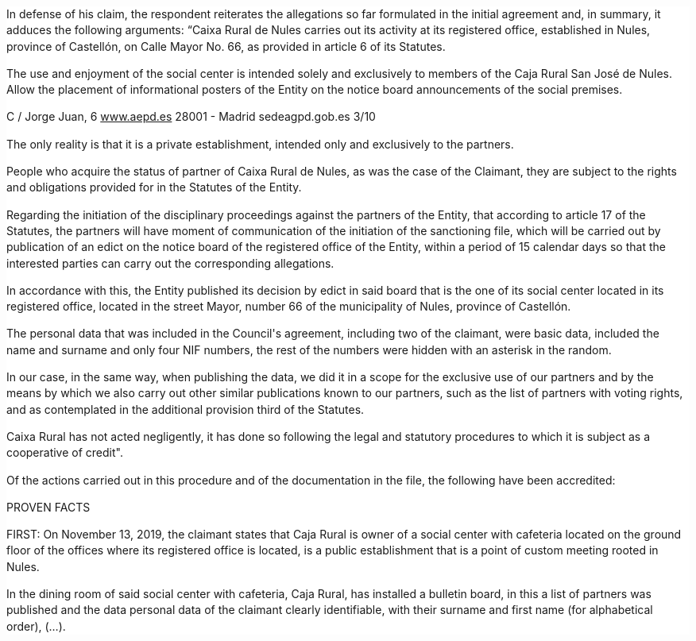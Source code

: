 In defense of his claim, the respondent reiterates the allegations so far formulated in the initial agreement and, in summary, it adduces the following arguments: “Caixa Rural de Nules carries out its activity at its registered office, established in Nules, province of Castellón, on Calle Mayor No. 66, as provided in article 6 of its Statutes.

The use and enjoyment of the social center is intended solely and exclusively
to members of the Caja Rural San José de Nules. Allow the placement of informational posters of the Entity on the notice board announcements of the social premises.

C / Jorge Juan, 6 www.aepd.es
28001 - Madrid sedeagpd.gob.es
3/10

The only reality is that it is a private establishment, intended only and exclusively to the partners.

People who acquire the status of partner of Caixa Rural de Nules, as was the case of the Claimant, they are subject to the rights and obligations provided for in the Statutes of the Entity.

Regarding the initiation of the disciplinary proceedings against the partners of the Entity, that according to article 17 of the Statutes, the partners will have
moment of communication of the initiation of the sanctioning file, which will be carried out by publication of an edict on the notice board of the registered office of the Entity, within a period of 15 calendar days so that the interested parties can carry out the corresponding allegations.

In accordance with this, the Entity published its decision by edict in said board that is the one of its social center located in its registered office, located in the street Mayor, number 66 of the municipality of Nules, province of Castellón.

The personal data that was included in the Council's agreement, including
two of the claimant, were basic data, included the name and surname and only four NIF numbers, the rest of the numbers were hidden with an asterisk in the
random.

In our case, in the same way, when publishing the data, we did it in a scope
for the exclusive use of our partners and by the means by which we also carry out other similar publications known to our partners, such as the list of
partners with voting rights, and as contemplated in the additional provision
third of the Statutes.

Caixa Rural has not acted negligently, it has done so following the legal and statutory procedures to which it is subject as a cooperative of credit".

Of the actions carried out in this procedure and of the documentation in the file, the following have been accredited:

PROVEN FACTS

FIRST: On November 13, 2019, the claimant states that Caja Rural is owner of a social center with cafeteria located on the ground floor of the offices where its registered office is located, is a public establishment that is a point of custom meeting rooted in Nules.

In the dining room of said social center with cafeteria, Caja Rural, has installed
a bulletin board, in this a list of partners was published and the data personal data of the claimant clearly identifiable, with their surname and first name (for
alphabetical order), (…).
